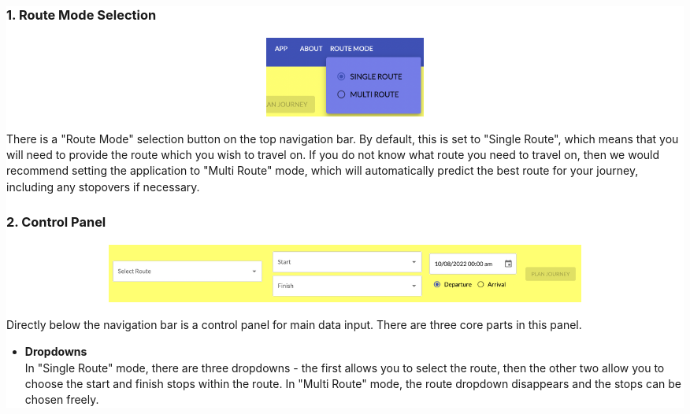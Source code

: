 ### **1. Route Mode Selection**  

<p align="center">
<img src="image/mode_choose.png" width="200px"> 
</p>  

There is a "Route Mode" selection button on the top navigation bar. By default, this is set to "Single Route", which means that you will need to provide the route which you wish to travel on. If you do not know what route you need to travel on, then we would recommend setting the application to "Multi Route" mode, which will automatically predict the best route for your journey, including any stopovers if necessary.    

### **2. Control Panel**  

<p align="center">
<img src="image/control_panel.png" width="600px"> 
</p> 
Directly below the navigation bar is a control panel for main data input. There are three core parts in this panel.  

- **Dropdowns**  
 In "Single Route" mode, there are three dropdowns - the first allows you to select the route, then the other two allow you to choose the start and finish stops within the route. In "Multi Route" mode, the route dropdown disappears and the stops can be chosen freely.   

<p align="center">